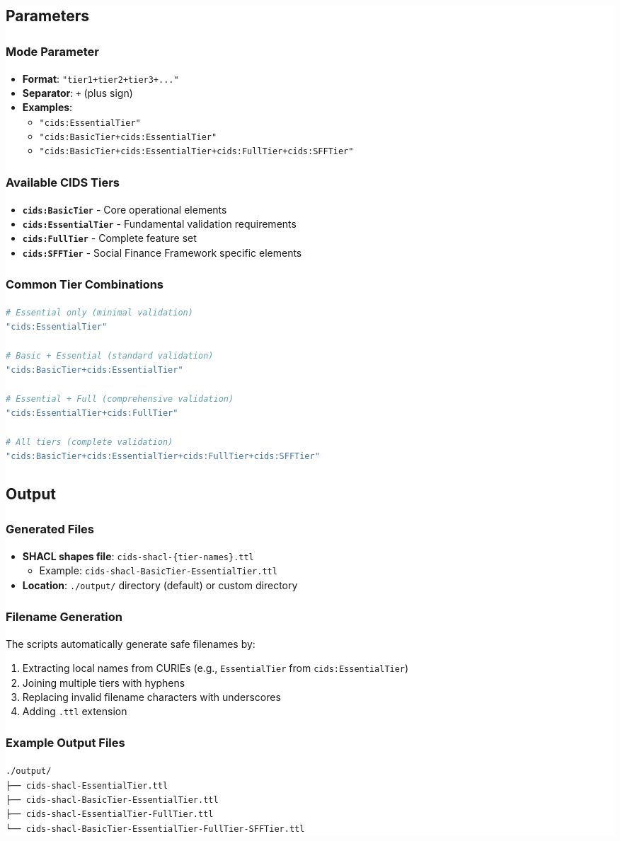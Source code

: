 ## Parameters

### Mode Parameter
- **Format**: `"tier1+tier2+tier3+..."`
- **Separator**: `+` (plus sign)
- **Examples**:
  - `"cids:EssentialTier"`
  - `"cids:BasicTier+cids:EssentialTier"`
  - `"cids:BasicTier+cids:EssentialTier+cids:FullTier+cids:SFFTier"`

### Available CIDS Tiers
- **`cids:BasicTier`** - Core operational elements
- **`cids:EssentialTier`** - Fundamental validation requirements
- **`cids:FullTier`** - Complete feature set
- **`cids:SFFTier`** - Social Finance Framework specific elements

### Common Tier Combinations
```bash
# Essential only (minimal validation)
"cids:EssentialTier"

# Basic + Essential (standard validation)
"cids:BasicTier+cids:EssentialTier"

# Essential + Full (comprehensive validation)
"cids:EssentialTier+cids:FullTier"

# All tiers (complete validation)
"cids:BasicTier+cids:EssentialTier+cids:FullTier+cids:SFFTier"
```

## Output

### Generated Files
- **SHACL shapes file**: `cids-shacl-{tier-names}.ttl`
  - Example: `cids-shacl-BasicTier-EssentialTier.ttl`
- **Location**: `./output/` directory (default) or custom directory

### Filename Generation
The scripts automatically generate safe filenames by:
1. Extracting local names from CURIEs (e.g., `EssentialTier` from `cids:EssentialTier`)
2. Joining multiple tiers with hyphens
3. Replacing invalid filename characters with underscores
4. Adding `.ttl` extension

### Example Output Files
```
./output/
├── cids-shacl-EssentialTier.ttl
├── cids-shacl-BasicTier-EssentialTier.ttl
├── cids-shacl-EssentialTier-FullTier.ttl
└── cids-shacl-BasicTier-EssentialTier-FullTier-SFFTier.ttl
```
